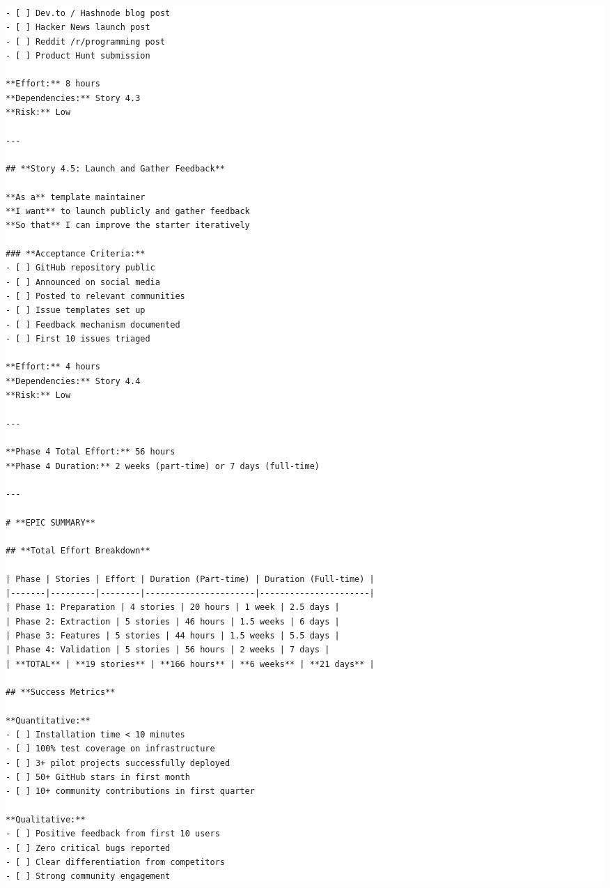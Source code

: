 ```
- [ ] Dev.to / Hashnode blog post
- [ ] Hacker News launch post
- [ ] Reddit /r/programming post
- [ ] Product Hunt submission

**Effort:** 8 hours
**Dependencies:** Story 4.3
**Risk:** Low

---

## **Story 4.5: Launch and Gather Feedback**

**As a** template maintainer
**I want** to launch publicly and gather feedback
**So that** I can improve the starter iteratively

### **Acceptance Criteria:**
- [ ] GitHub repository public
- [ ] Announced on social media
- [ ] Posted to relevant communities
- [ ] Issue templates set up
- [ ] Feedback mechanism documented
- [ ] First 10 issues triaged

**Effort:** 4 hours
**Dependencies:** Story 4.4
**Risk:** Low

---

**Phase 4 Total Effort:** 56 hours
**Phase 4 Duration:** 2 weeks (part-time) or 7 days (full-time)

---

# **EPIC SUMMARY**

## **Total Effort Breakdown**

| Phase | Stories | Effort | Duration (Part-time) | Duration (Full-time) |
|-------|---------|--------|----------------------|----------------------|
| Phase 1: Preparation | 4 stories | 20 hours | 1 week | 2.5 days |
| Phase 2: Extraction | 5 stories | 46 hours | 1.5 weeks | 6 days |
| Phase 3: Features | 5 stories | 44 hours | 1.5 weeks | 5.5 days |
| Phase 4: Validation | 5 stories | 56 hours | 2 weeks | 7 days |
| **TOTAL** | **19 stories** | **166 hours** | **6 weeks** | **21 days** |

## **Success Metrics**

**Quantitative:**
- [ ] Installation time < 10 minutes
- [ ] 100% test coverage on infrastructure
- [ ] 3+ pilot projects successfully deployed
- [ ] 50+ GitHub stars in first month
- [ ] 10+ community contributions in first quarter

**Qualitative:**
- [ ] Positive feedback from first 10 users
- [ ] Zero critical bugs reported
- [ ] Clear differentiation from competitors
- [ ] Strong community engagement

```